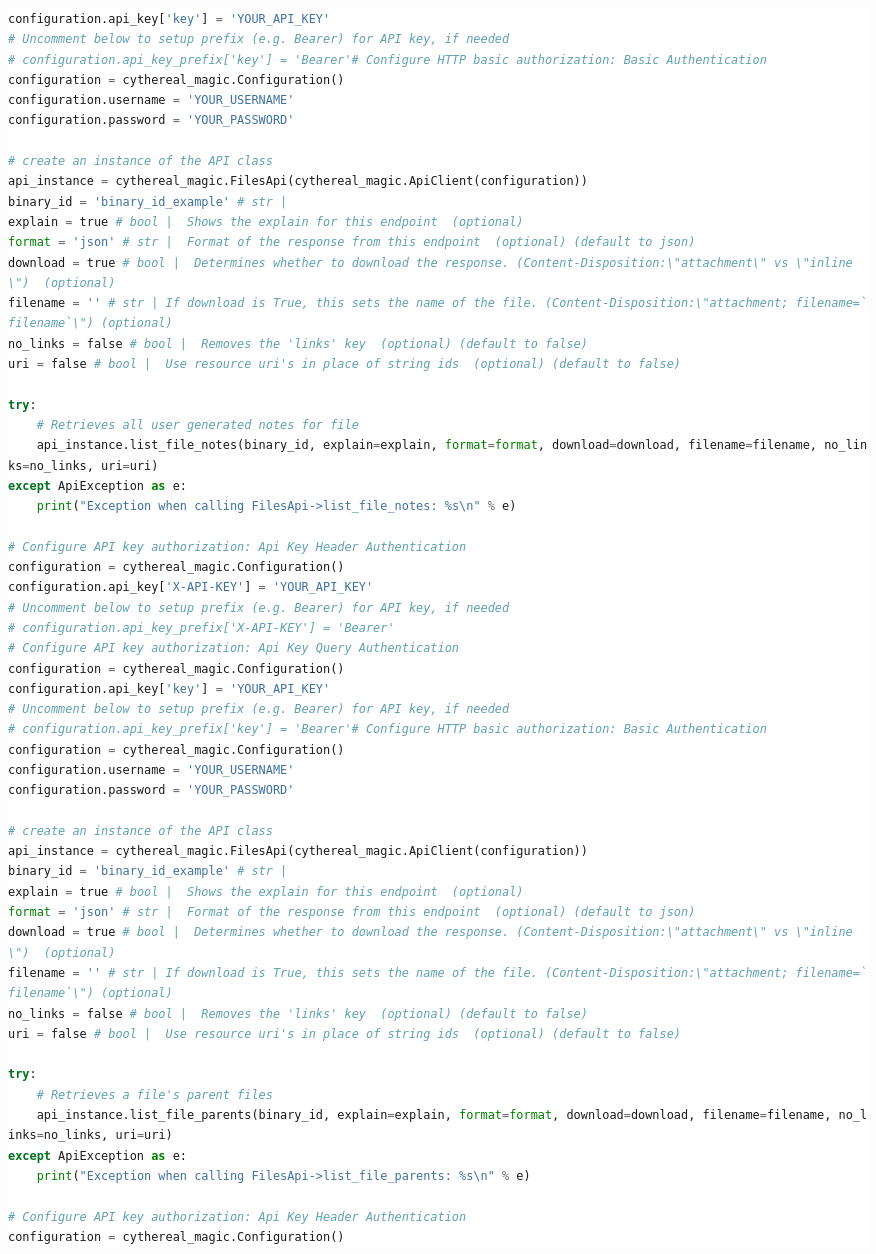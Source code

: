 ```python
configuration.api_key['key'] = 'YOUR_API_KEY'
# Uncomment below to setup prefix (e.g. Bearer) for API key, if needed
# configuration.api_key_prefix['key'] = 'Bearer'# Configure HTTP basic authorization: Basic Authentication
configuration = cythereal_magic.Configuration()
configuration.username = 'YOUR_USERNAME'
configuration.password = 'YOUR_PASSWORD'

# create an instance of the API class
api_instance = cythereal_magic.FilesApi(cythereal_magic.ApiClient(configuration))
binary_id = 'binary_id_example' # str | 
explain = true # bool |  Shows the explain for this endpoint  (optional)
format = 'json' # str |  Format of the response from this endpoint  (optional) (default to json)
download = true # bool |  Determines whether to download the response. (Content-Disposition:\"attachment\" vs \"inline\")  (optional)
filename = '' # str | If download is True, this sets the name of the file. (Content-Disposition:\"attachment; filename=`filename`\") (optional)
no_links = false # bool |  Removes the 'links' key  (optional) (default to false)
uri = false # bool |  Use resource uri's in place of string ids  (optional) (default to false)

try:
    # Retrieves all user generated notes for file
    api_instance.list_file_notes(binary_id, explain=explain, format=format, download=download, filename=filename, no_links=no_links, uri=uri)
except ApiException as e:
    print("Exception when calling FilesApi->list_file_notes: %s\n" % e)

# Configure API key authorization: Api Key Header Authentication
configuration = cythereal_magic.Configuration()
configuration.api_key['X-API-KEY'] = 'YOUR_API_KEY'
# Uncomment below to setup prefix (e.g. Bearer) for API key, if needed
# configuration.api_key_prefix['X-API-KEY'] = 'Bearer'
# Configure API key authorization: Api Key Query Authentication
configuration = cythereal_magic.Configuration()
configuration.api_key['key'] = 'YOUR_API_KEY'
# Uncomment below to setup prefix (e.g. Bearer) for API key, if needed
# configuration.api_key_prefix['key'] = 'Bearer'# Configure HTTP basic authorization: Basic Authentication
configuration = cythereal_magic.Configuration()
configuration.username = 'YOUR_USERNAME'
configuration.password = 'YOUR_PASSWORD'

# create an instance of the API class
api_instance = cythereal_magic.FilesApi(cythereal_magic.ApiClient(configuration))
binary_id = 'binary_id_example' # str | 
explain = true # bool |  Shows the explain for this endpoint  (optional)
format = 'json' # str |  Format of the response from this endpoint  (optional) (default to json)
download = true # bool |  Determines whether to download the response. (Content-Disposition:\"attachment\" vs \"inline\")  (optional)
filename = '' # str | If download is True, this sets the name of the file. (Content-Disposition:\"attachment; filename=`filename`\") (optional)
no_links = false # bool |  Removes the 'links' key  (optional) (default to false)
uri = false # bool |  Use resource uri's in place of string ids  (optional) (default to false)

try:
    # Retrieves a file's parent files
    api_instance.list_file_parents(binary_id, explain=explain, format=format, download=download, filename=filename, no_links=no_links, uri=uri)
except ApiException as e:
    print("Exception when calling FilesApi->list_file_parents: %s\n" % e)

# Configure API key authorization: Api Key Header Authentication
configuration = cythereal_magic.Configuration()
```